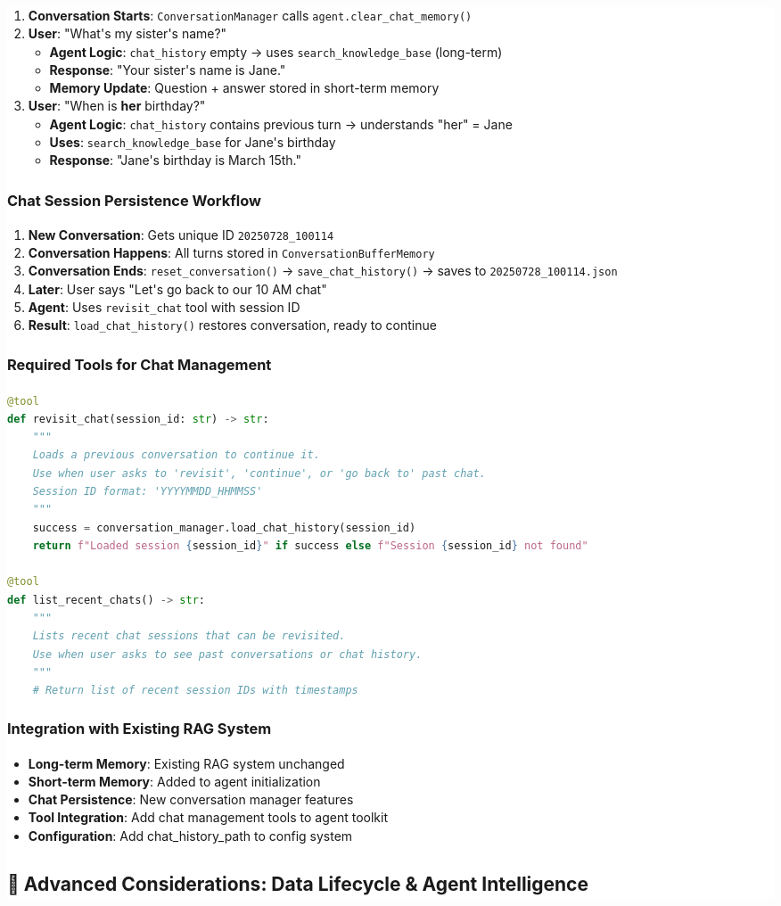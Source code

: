 1. **Conversation Starts**: `ConversationManager` calls `agent.clear_chat_memory()`
2. **User**: "What's my sister's name?"
   - **Agent Logic**: `chat_history` empty → uses `search_knowledge_base` (long-term)
   - **Response**: "Your sister's name is Jane."
   - **Memory Update**: Question + answer stored in short-term memory
3. **User**: "When is **her** birthday?"
   - **Agent Logic**: `chat_history` contains previous turn → understands "her" = Jane
   - **Uses**: `search_knowledge_base` for Jane's birthday
   - **Response**: "Jane's birthday is March 15th."

### **Chat Session Persistence Workflow**

1. **New Conversation**: Gets unique ID `20250728_100114`
2. **Conversation Happens**: All turns stored in `ConversationBufferMemory`
3. **Conversation Ends**: `reset_conversation()` → `save_chat_history()` → saves to `20250728_100114.json`
4. **Later**: User says "Let's go back to our 10 AM chat"
5. **Agent**: Uses `revisit_chat` tool with session ID
6. **Result**: `load_chat_history()` restores conversation, ready to continue

### **Required Tools for Chat Management**

```python
@tool
def revisit_chat(session_id: str) -> str:
    """
    Loads a previous conversation to continue it.
    Use when user asks to 'revisit', 'continue', or 'go back to' past chat.
    Session ID format: 'YYYYMMDD_HHMMSS'
    """
    success = conversation_manager.load_chat_history(session_id)
    return f"Loaded session {session_id}" if success else f"Session {session_id} not found"

@tool
def list_recent_chats() -> str:
    """
    Lists recent chat sessions that can be revisited.
    Use when user asks to see past conversations or chat history.
    """
    # Return list of recent session IDs with timestamps
```

### **Integration with Existing RAG System**

- **Long-term Memory**: Existing RAG system unchanged
- **Short-term Memory**: Added to agent initialization
- **Chat Persistence**: New conversation manager features
- **Tool Integration**: Add chat management tools to agent toolkit
- **Configuration**: Add chat_history_path to config system

## 🔄 **Advanced Considerations: Data Lifecycle & Agent Intelligence**
